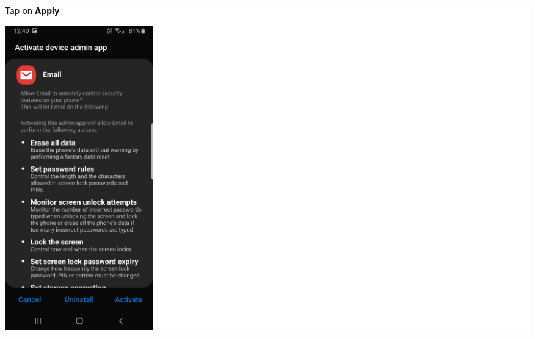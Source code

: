 Tap on **Apply**

<img style="width: auto; height: 500px;" src="../../images/365-android-image10.jpg">
